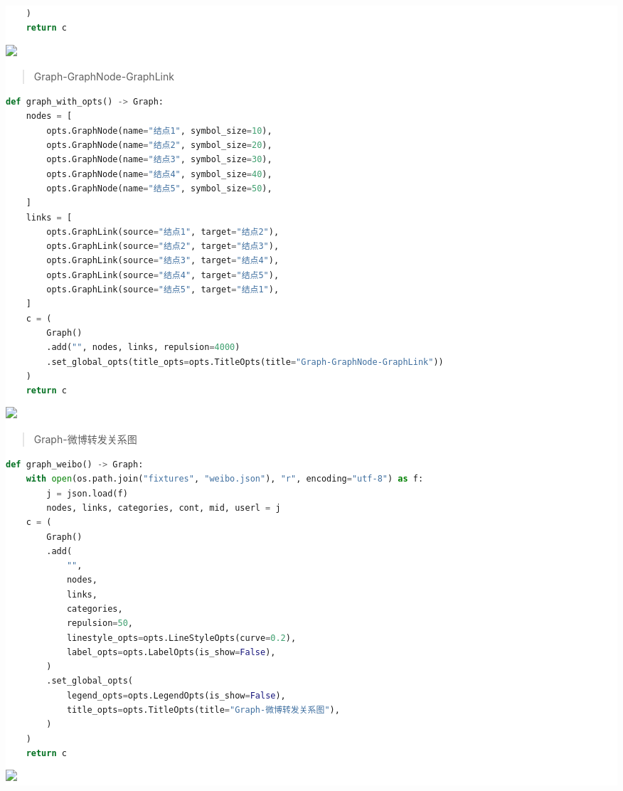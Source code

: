 ```python
    )
    return c
```
![](https://user-images.githubusercontent.com/19553554/55931719-37d40f80-5c59-11e9-9f1f-86326f4250f2.png)

> Graph-GraphNode-GraphLink

```python
def graph_with_opts() -> Graph:
    nodes = [
        opts.GraphNode(name="结点1", symbol_size=10),
        opts.GraphNode(name="结点2", symbol_size=20),
        opts.GraphNode(name="结点3", symbol_size=30),
        opts.GraphNode(name="结点4", symbol_size=40),
        opts.GraphNode(name="结点5", symbol_size=50),
    ]
    links = [
        opts.GraphLink(source="结点1", target="结点2"),
        opts.GraphLink(source="结点2", target="结点3"),
        opts.GraphLink(source="结点3", target="结点4"),
        opts.GraphLink(source="结点4", target="结点5"),
        opts.GraphLink(source="结点5", target="结点1"),
    ]
    c = (
        Graph()
        .add("", nodes, links, repulsion=4000)
        .set_global_opts(title_opts=opts.TitleOpts(title="Graph-GraphNode-GraphLink"))
    )
    return c
```
![](https://user-images.githubusercontent.com/19553554/55931745-47535880-5c59-11e9-8728-9216afd2975b.png)

> Graph-微博转发关系图

```python
def graph_weibo() -> Graph:
    with open(os.path.join("fixtures", "weibo.json"), "r", encoding="utf-8") as f:
        j = json.load(f)
        nodes, links, categories, cont, mid, userl = j
    c = (
        Graph()
        .add(
            "",
            nodes,
            links,
            categories,
            repulsion=50,
            linestyle_opts=opts.LineStyleOpts(curve=0.2),
            label_opts=opts.LabelOpts(is_show=False),
        )
        .set_global_opts(
            legend_opts=opts.LegendOpts(is_show=False),
            title_opts=opts.TitleOpts(title="Graph-微博转发关系图"),
        )
    )
    return c
```
![](https://user-images.githubusercontent.com/19553554/55931763-5b975580-5c59-11e9-966c-b54705924b88.png)
